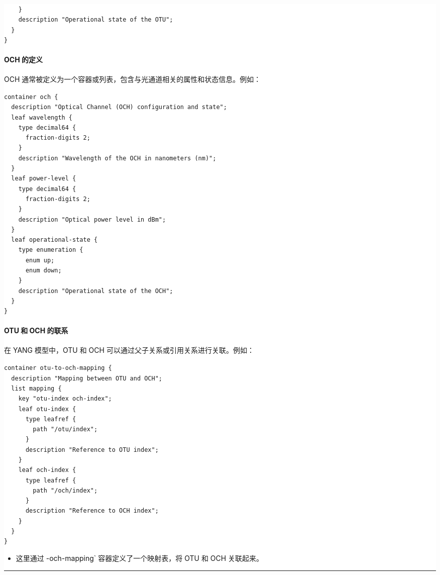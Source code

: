 ```yang
    }
    description "Operational state of the OTU";
  }
}
```

#### **OCH 的定义**
OCH 通常被定义为一个容器或列表，包含与光通道相关的属性和状态信息。例如：
```yang
container och {
  description "Optical Channel (OCH) configuration and state";
  leaf wavelength {
    type decimal64 {
      fraction-digits 2;
    }
    description "Wavelength of the OCH in nanometers (nm)";
  }
  leaf power-level {
    type decimal64 {
      fraction-digits 2;
    }
    description "Optical power level in dBm";
  }
  leaf operational-state {
    type enumeration {
      enum up;
      enum down;
    }
    description "Operational state of the OCH";
  }
}
```

#### **OTU 和 OCH 的联系**
在 YANG 模型中，OTU 和 OCH 可以通过父子关系或引用关系进行关联。例如：
```yang
container otu-to-och-mapping {
  description "Mapping between OTU and OCH";
  list mapping {
    key "otu-index och-index";
    leaf otu-index {
      type leafref {
        path "/otu/index";
      }
      description "Reference to OTU index";
    }
    leaf och-index {
      type leafref {
        path "/och/index";
      }
      description "Reference to OCH index";
    }
  }
}
```
- 这里通过 -och-mapping` 容器定义了一个映射表，将 OTU 和 OCH 关联起来。

---